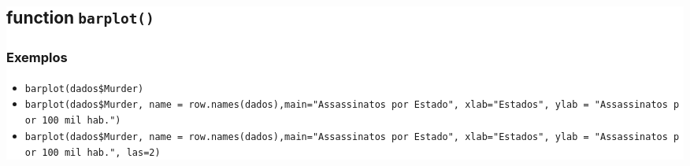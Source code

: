 ## **function `barplot()`**

### Exemplos

* `barplot(dados$Murder)`
* `barplot(dados$Murder, name = row.names(dados),main="Assassinatos por Estado", xlab="Estados", ylab = "Assassinatos por 100 mil hab.")`
* `barplot(dados$Murder, name = row.names(dados),main="Assassinatos por Estado", xlab="Estados", ylab = "Assassinatos por 100 mil hab.", las=2)`